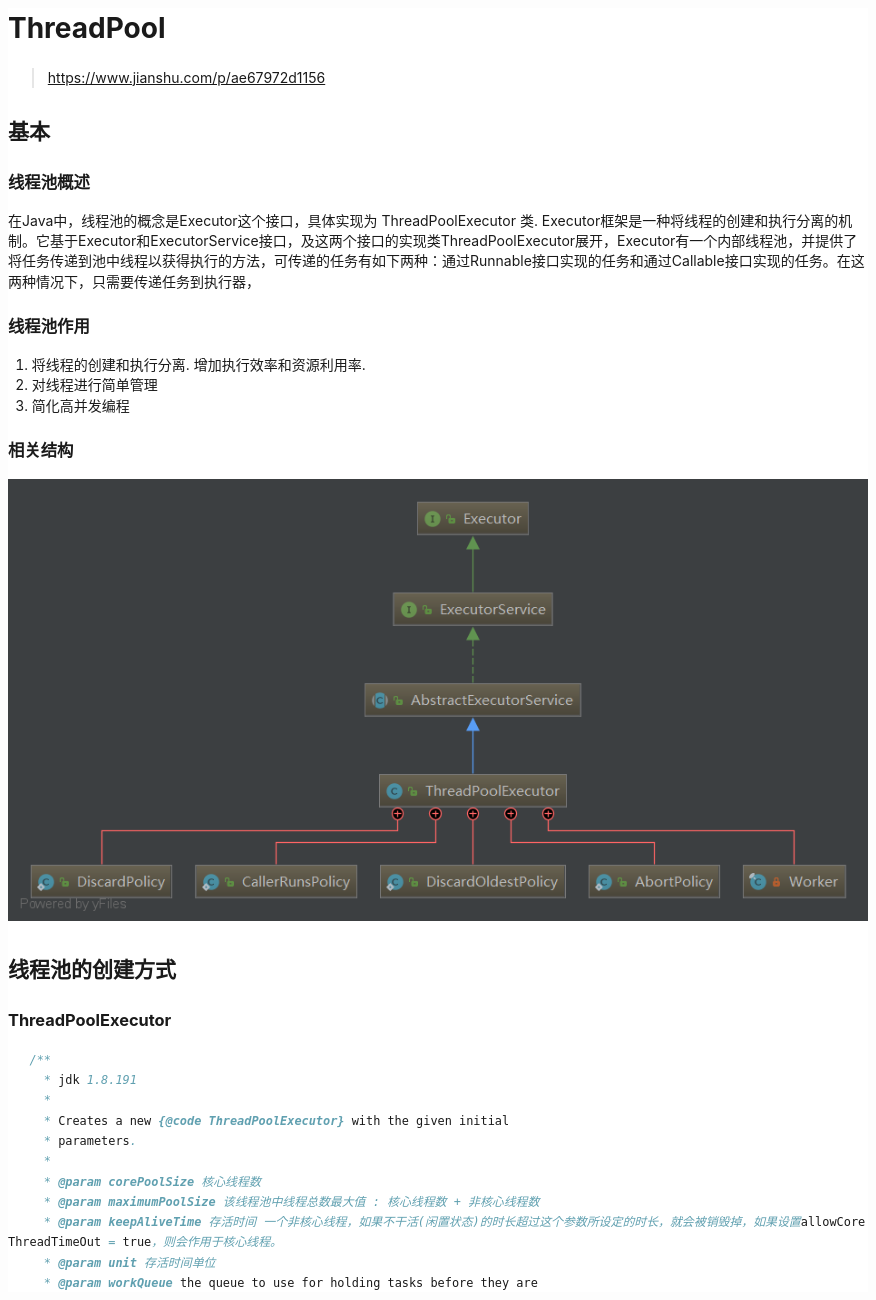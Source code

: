 # ThreadPool

> https://www.jianshu.com/p/ae67972d1156

## 基本

### 线程池概述

在Java中，线程池的概念是Executor这个接口，具体实现为 ThreadPoolExecutor 类.
Executor框架是一种将线程的创建和执行分离的机制。它基于Executor和ExecutorService接口，及这两个接口的实现类ThreadPoolExecutor展开，Executor有一个内部线程池，并提供了将任务传递到池中线程以获得执行的方法，可传递的任务有如下两种：通过Runnable接口实现的任务和通过Callable接口实现的任务。在这两种情况下，只需要传递任务到执行器，

### 线程池作用

1. 将线程的创建和执行分离. 增加执行效率和资源利用率.
2. 对线程进行简单管理
3. 简化高并发编程

### 相关结构

![ThreadPoolExecutor](/assets/concurrent/ThreadPoolExecutor-struct.png)

## 线程池的创建方式

### ThreadPoolExecutor

```java
   /**
     * jdk 1.8.191
     *
     * Creates a new {@code ThreadPoolExecutor} with the given initial
     * parameters.
     *
     * @param corePoolSize 核心线程数
     * @param maximumPoolSize 该线程池中线程总数最大值 : 核心线程数 + 非核心线程数
     * @param keepAliveTime 存活时间 一个非核心线程，如果不干活(闲置状态)的时长超过这个参数所设定的时长，就会被销毁掉，如果设置allowCoreThreadTimeOut = true，则会作用于核心线程。
     * @param unit 存活时间单位
     * @param workQueue the queue to use for holding tasks before they are
```